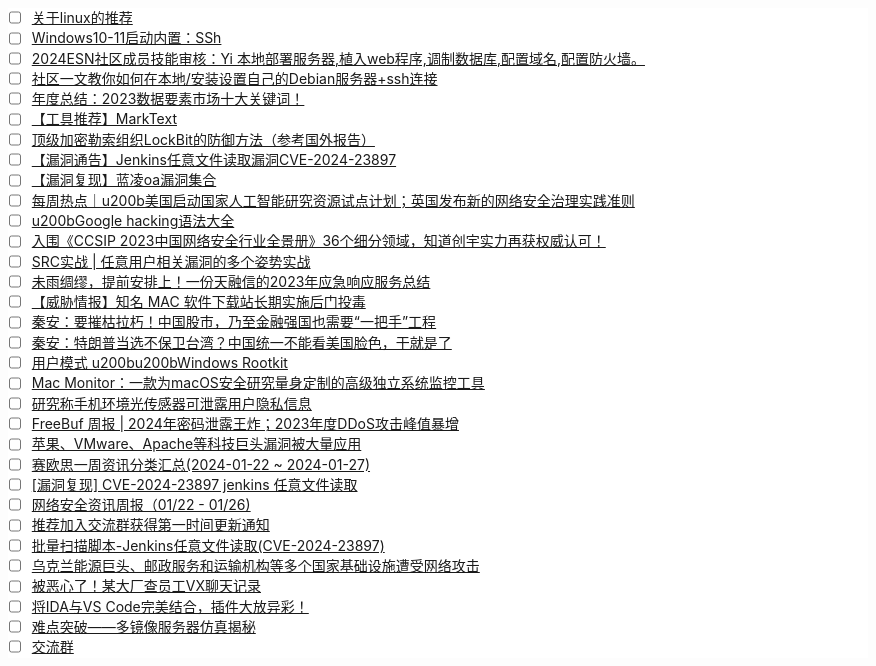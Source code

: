   - [ ] [关于linux的推荐](https://mp.weixin.qq.com/s?__biz=MzU5Njg5NzUzMw==&mid=2247489281&idx=4&sn=2da6722b6ab6e877d17d62008eba4c65)
  - [ ] [Windows10-11启动内置：SSh](https://mp.weixin.qq.com/s?__biz=MzU5Njg5NzUzMw==&mid=2247489281&idx=3&sn=56f430978e1148bf3bdac7de9b6087c4)
  - [ ] [2024ESN社区成员技能审核：Yi 本地部署服务器,植入web程序,调制数据库,配置域名,配置防火墙。](https://mp.weixin.qq.com/s?__biz=MzU5Njg5NzUzMw==&mid=2247489281&idx=2&sn=1bdf41f5a7145d74d238f4ddf63a0a91)
  - [ ] [社区一文教你如何在本地/安装设置自己的Debian服务器+ssh连接](https://mp.weixin.qq.com/s?__biz=MzU5Njg5NzUzMw==&mid=2247489281&idx=1&sn=ad304e54195f916dfac25c1694969ab6)
  - [ ] [年度总结：2023数据要素市场十大关键词！](https://mp.weixin.qq.com/s?__biz=MzI1NzYwNTMzNw==&mid=2247520627&idx=1&sn=b2742501f0f67a97549e5a0c813b37b9)
  - [ ] [【工具推荐】MarkText](https://mp.weixin.qq.com/s?__biz=Mzk0MTI4NTIzNQ==&mid=2247490466&idx=1&sn=e4137b052ea8a452b3d49d8ff59a4e56)
  - [ ] [顶级加密勒索组织LockBit的防御方法（参考国外报告）](https://mp.weixin.qq.com/s?__biz=Mzg3NzIxMDYxMw==&mid=2247499234&idx=1&sn=baf1a94e10f88c2e5f74c02fd21c5fc9)
  - [ ] [【漏洞通告】Jenkins任意文件读取漏洞CVE-2024-23897](https://mp.weixin.qq.com/s?__biz=Mzg2NjgzNjA5NQ==&mid=2247522036&idx=1&sn=8eb9708fb1c200d0d1c7de2a69798634)
  - [ ] [【漏洞复现】蓝凌oa漏洞集合](https://mp.weixin.qq.com/s?__biz=MzkzNjYwODg3Ng==&mid=2247484373&idx=1&sn=45e6b695df0ec454b0fca4d05e68215d)
  - [ ] [每周热点｜u200b美国启动国家人工智能研究资源试点计划；英国发布新的网络安全治理实践准则](https://mp.weixin.qq.com/s?__biz=MzUzODYyMDIzNw==&mid=2247507856&idx=1&sn=8f852d30ad1f31ce69f662193a13d39f)
  - [ ] [u200bGoogle hacking语法大全](https://mp.weixin.qq.com/s?__biz=Mzk0ODM0NDIxNQ==&mid=2247489765&idx=1&sn=74a7a458ecaa69241a54806ececf79bd)
  - [ ] [入围《CCSIP 2023中国网络安全行业全景册》36个细分领域，知道创宇实力再获权威认可！](https://mp.weixin.qq.com/s?__biz=MjM5NzA3Nzg2MA==&mid=2649867738&idx=1&sn=e46ae854ffe8af5f27854854a9417063)
  - [ ] [SRC实战 | 任意用户相关漏洞的多个姿势实战](https://mp.weixin.qq.com/s?__biz=MzU0MTc2NTExNg==&mid=2247489436&idx=1&sn=4af6fb8e482bdcedb8ac5ca41951c35e)
  - [ ] [未雨绸缪，提前安排上！一份天融信的2023年应急响应服务总结](https://mp.weixin.qq.com/s?__biz=MzU0MjEwNTM5Ng==&mid=2247515947&idx=1&sn=23a9601ff900de5a089c9a0286d7a393)
  - [ ] [【威胁情报】知名 MAC 软件下载站长期实施后门投毒](https://mp.weixin.qq.com/s?__biz=MzU1Mjk3MDY1OA==&mid=2247509815&idx=1&sn=8667ecb53428b14a9dc387a2cd9d552f)
  - [ ] [秦安：要摧枯拉朽！中国股市，乃至金融强国也需要“一把手”工程](https://mp.weixin.qq.com/s?__biz=MzA5MDg1MDUyMA==&mid=2650466601&idx=2&sn=45da1cbf4206cb9bfa87907b2a14e6f6)
  - [ ] [秦安：特朗普当选不保卫台湾？中国统一不能看美国脸色，干就是了](https://mp.weixin.qq.com/s?__biz=MzA5MDg1MDUyMA==&mid=2650466601&idx=1&sn=95d1e22a4b3e8ce9e1ef5fa4b854370a)
  - [ ] [用户模式 u200bu200bWindows Rootkit](https://mp.weixin.qq.com/s?__biz=MzkwOTE5MDY5NA==&mid=2247491863&idx=1&sn=4593c93ff41733e15687d358cc8d095a)
  - [ ] [Mac Monitor：一款为macOS安全研究量身定制的高级独立系统监控工具](https://mp.weixin.qq.com/s?__biz=MjM5NjA0NjgyMA==&mid=2651256805&idx=4&sn=3f2b1577fd385567f3f639b43c9b5ae1)
  - [ ] [研究称手机环境光传感器可泄露用户隐私信息](https://mp.weixin.qq.com/s?__biz=MjM5NjA0NjgyMA==&mid=2651256805&idx=3&sn=746c5ab97065009e2b99e5f7b359897a)
  - [ ] [FreeBuf 周报 | 2024年密码泄露王炸；2023年度DDoS攻击峰值暴增](https://mp.weixin.qq.com/s?__biz=MjM5NjA0NjgyMA==&mid=2651256805&idx=2&sn=de6ee0c457ca7e1c673c0645ce1f3c9c)
  - [ ] [苹果、VMware、Apache等科技巨头漏洞被大量应用](https://mp.weixin.qq.com/s?__biz=MjM5NjA0NjgyMA==&mid=2651256805&idx=1&sn=d9c38661a372e9e28d705bfaba85e256)
  - [ ] [赛欧思一周资讯分类汇总(2024-01-22 ~ 2024-01-27)](https://mp.weixin.qq.com/s?__biz=MzU0MjE2Mjk3Ng==&mid=2247486660&idx=1&sn=016eba52e8bc02cc84cff00fd4cd2009)
  - [ ] [[漏洞复现] CVE-2024-23897 jenkins 任意文件读取](https://mp.weixin.qq.com/s?__biz=Mzg2OTYzNTExNQ==&mid=2247484746&idx=1&sn=e13f9a03988733a4664578bb0be8e6ec)
  - [ ] [网络安全资讯周报（01/22 - 01/26)](https://mp.weixin.qq.com/s?__biz=MzkwNjQxOTk1Mg==&mid=2247485696&idx=1&sn=d8c1e708abc04ed0c06c7cbc30b14d3f)
  - [ ] [推荐加入交流群获得第一时间更新通知](https://mp.weixin.qq.com/s?__biz=Mzg5NTYwMDIyOA==&mid=2247501339&idx=2&sn=8da0ad2b0510025cd038577e137a4ece)
  - [ ] [批量扫描脚本-Jenkins任意文件读取(CVE-2024-23897)](https://mp.weixin.qq.com/s?__biz=Mzg5NTYwMDIyOA==&mid=2247501339&idx=1&sn=1e711ced0d86120735464acddf9fc0f8)
  - [ ] [乌克兰能源巨头、邮政服务和运输机构等多个国家基础设施遭受网络攻击](https://mp.weixin.qq.com/s?__biz=MzI2NzAwOTg4NQ==&mid=2649790348&idx=1&sn=1196ab9f954a703b585f7a73348486cf)
  - [ ] [被恶心了！某大厂查员工VX聊天记录](https://mp.weixin.qq.com/s?__biz=Mzg4NTUwMzM1Ng==&mid=2247508487&idx=1&sn=62e7375f3c218ab1dbaadf04179f1a26)
  - [ ] [将IDA与VS Code完美结合，插件大放异彩！](https://mp.weixin.qq.com/s?__biz=MzI1Mjk2MTM1OQ==&mid=2247484059&idx=1&sn=23e584602f144eebd260b7ce8a542102)
  - [ ] [难点突破——多镜像服务器仿真揭秘](https://mp.weixin.qq.com/s?__biz=Mzg3NTU3NTY0Nw==&mid=2247488483&idx=1&sn=708fb7d1ead5f10c5fb53ec905462a13)
  - [ ] [交流群](https://mp.weixin.qq.com/s?__biz=MzkyNDI2NjQzNg==&mid=2247489238&idx=1&sn=14e1b9ef4e03f34b9b53f660944b23dc)